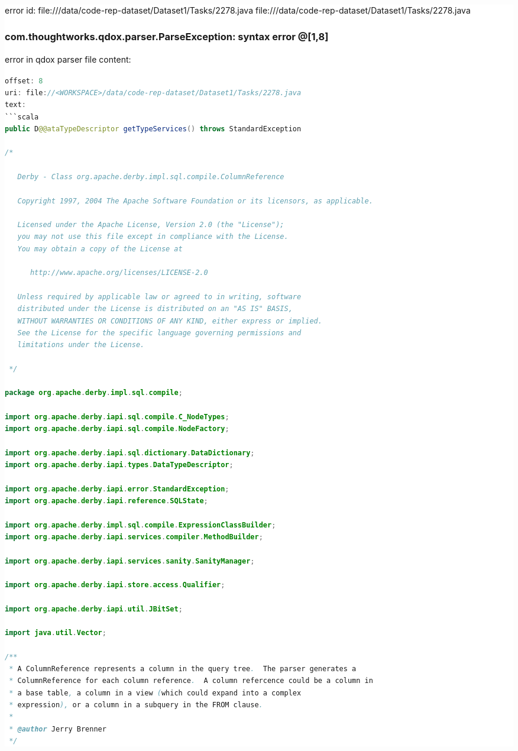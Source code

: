 error id: file://<WORKSPACE>/data/code-rep-dataset/Dataset1/Tasks/2278.java
file://<WORKSPACE>/data/code-rep-dataset/Dataset1/Tasks/2278.java
### com.thoughtworks.qdox.parser.ParseException: syntax error @[1,8]

error in qdox parser
file content:
```java
offset: 8
uri: file://<WORKSPACE>/data/code-rep-dataset/Dataset1/Tasks/2278.java
text:
```scala
public D@@ataTypeDescriptor getTypeServices() throws StandardException

/*

   Derby - Class org.apache.derby.impl.sql.compile.ColumnReference

   Copyright 1997, 2004 The Apache Software Foundation or its licensors, as applicable.

   Licensed under the Apache License, Version 2.0 (the "License");
   you may not use this file except in compliance with the License.
   You may obtain a copy of the License at

      http://www.apache.org/licenses/LICENSE-2.0

   Unless required by applicable law or agreed to in writing, software
   distributed under the License is distributed on an "AS IS" BASIS,
   WITHOUT WARRANTIES OR CONDITIONS OF ANY KIND, either express or implied.
   See the License for the specific language governing permissions and
   limitations under the License.

 */

package	org.apache.derby.impl.sql.compile;

import org.apache.derby.iapi.sql.compile.C_NodeTypes;
import org.apache.derby.iapi.sql.compile.NodeFactory;

import org.apache.derby.iapi.sql.dictionary.DataDictionary;
import org.apache.derby.iapi.types.DataTypeDescriptor;

import org.apache.derby.iapi.error.StandardException;
import org.apache.derby.iapi.reference.SQLState;

import org.apache.derby.impl.sql.compile.ExpressionClassBuilder;
import org.apache.derby.iapi.services.compiler.MethodBuilder;

import org.apache.derby.iapi.services.sanity.SanityManager;

import org.apache.derby.iapi.store.access.Qualifier;

import org.apache.derby.iapi.util.JBitSet;

import java.util.Vector;

/**
 * A ColumnReference represents a column in the query tree.  The parser generates a
 * ColumnReference for each column reference.  A column refercence could be a column in
 * a base table, a column in a view (which could expand into a complex
 * expression), or a column in a subquery in the FROM clause.
 *
 * @author Jerry Brenner
 */
```